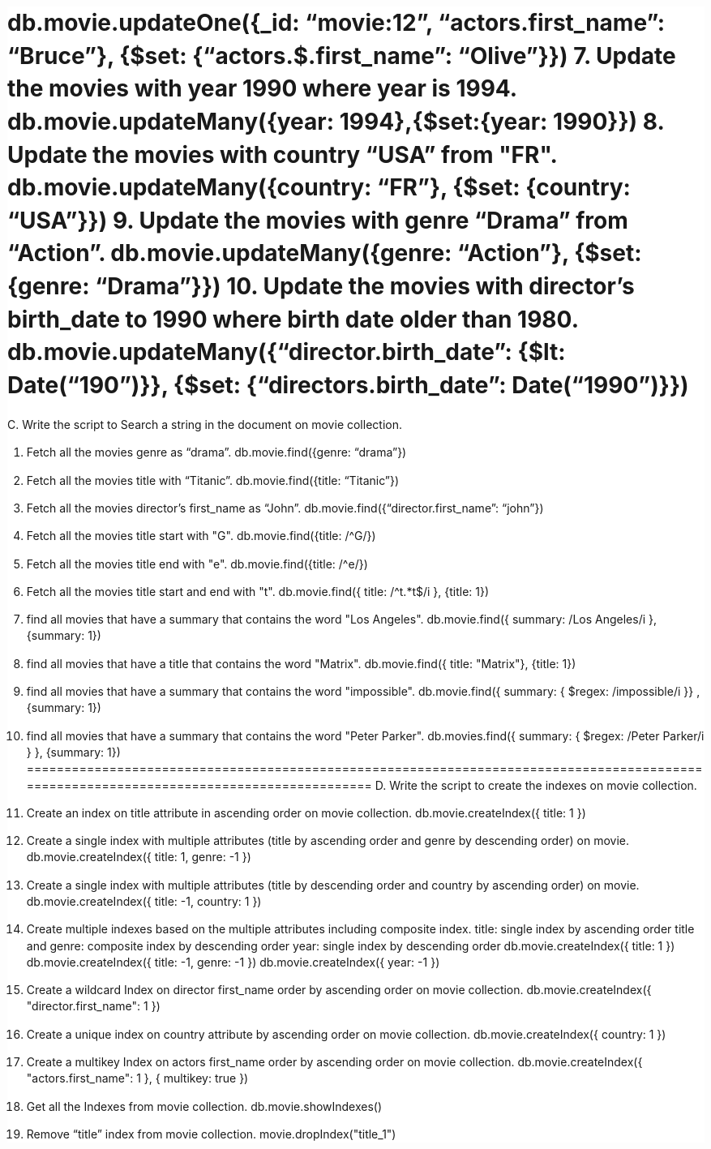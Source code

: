  db.movie.updateOne({_id: “movie:12”, “actors.first_name”: “Bruce”}, {$set: {“actors.$.first_name”: “Olive”}})
7. Update the movies with year 1990 where year is 1994.
 db.movie.updateMany({year: 1994},{$set:{year: 1990}})
8. Update the movies with country “USA” from "FR".
 db.movie.updateMany({country: “FR”}, {$set: {country: “USA”}})
9. Update the movies with genre “Drama” from “Action”.
 db.movie.updateMany({genre: “Action”}, {$set: {genre: “Drama”}}) 
10. Update the movies with director’s birth_date to 1990 where birth date older than 1980.
 db.movie.updateMany({“director.birth_date”: {$lt: Date(“190”)}}, {$set: {“directors.birth_date”: Date(“1990”)}})
========================================================================================================================================
C. Write the script to Search a string in the document on movie collection.
1. Fetch all the movies genre as “drama”.
 db.movie.find({genre: “drama”})
2. Fetch all the movies title with “Titanic”.
 db.movie.find({title: “Titanic”})
3. Fetch all the movies director’s first_name as “John”.
 db.movie.find({“director.first_name”: “john”})
4. Fetch all the movies title start with "G".
 db.movie.find({title: /^G/})
 
5. Fetch all the movies title end with "e".
 db.movie.find({title: /^e/})
 
6. Fetch all the movies title start and end with "t".
 db.movie.find({ title: /^t.*t$/i }, {title: 1})
7. find all movies that have a summary that contains the word "Los Angeles".
 db.movie.find({ summary: /Los Angeles/i }, {summary: 1})
8. find all movies that have a title that contains the word "Matrix".
 db.movie.find({ title: "Matrix"}, {title: 1})
9. find all movies that have a summary that contains the word "impossible".
 db.movie.find({ summary: { $regex: /impossible/i }} ,{summary: 1})
10. find all movies that have a summary that contains the word "Peter Parker".
 db.movies.find({ summary: { $regex: /Peter Parker/i } }, {summary: 1}) 
========================================================================================================================================
D. Write the script to create the indexes on movie collection.
1. Create an index on title attribute in ascending order on movie collection.
 db.movie.createIndex({ title: 1 })
2. Create a single index with multiple attributes (title by ascending order and genre by descending order) on movie.
 db.movie.createIndex({ title: 1, genre: -1 })
3. Create a single index with multiple attributes (title by descending order and country by ascending order) on movie.
 db.movie.createIndex({ title: -1, country: 1 })
4. Create multiple indexes based on the multiple attributes including composite index.
title: single index by ascending order
title and genre: composite index by descending order
year: single index by descending order
 db.movie.createIndex({ title: 1 })
 db.movie.createIndex({ title: -1, genre: -1 })
 db.movie.createIndex({ year: -1 })
5. Create a wildcard Index on director first_name order by ascending order on movie collection.
 db.movie.createIndex({ "director.first_name": 1 })
6. Create a unique index on country attribute by ascending order on movie collection.
 db.movie.createIndex({ country: 1 })
7. Create a multikey Index on actors first_name order by ascending order on movie collection.
 db.movie.createIndex({ "actors.first_name": 1 }, { multikey: true })
8. Get all the Indexes from movie collection.
 db.movie.showIndexes()
9. Remove “title” index from movie collection.
 movie.dropIndex("title_1") 